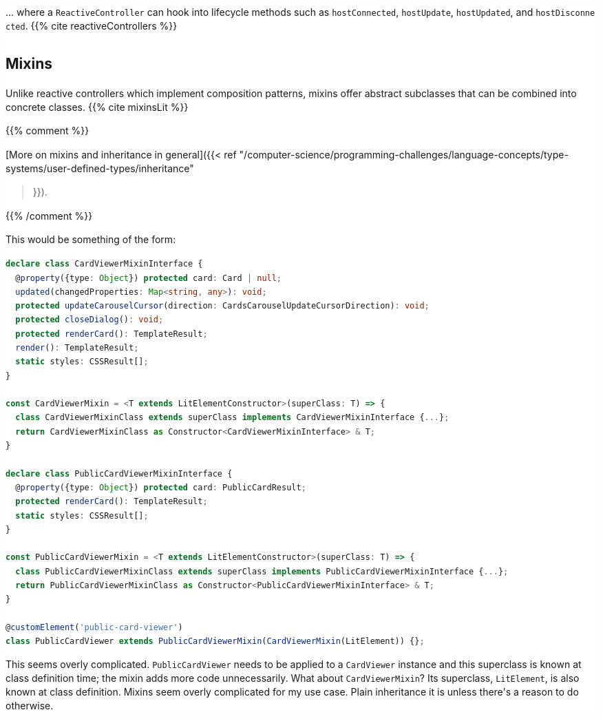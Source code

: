 ... where a `ReactiveController` can hook into lifecycle methods such as
`hostConnected`, `hostUpdate`, `hostUpdated`, and `hostDisconnected`.
{{% cite reactiveControllers %}}

## Mixins

Unlike reactive controllers which implement composition patterns, mixins
offer abstract subclasses that can be combined into concrete classes.
{{% cite mixinsLit %}}

{{% comment %}}

[More on mixins and inheritance in general]({{< ref
"/computer-science/programming-challenges/language-concepts/type-systems/user-defined-types/inheritance"
>}}).

{{% /comment %}}

This would be something of the form:

```ts
declare class CardViewerMixinInterface {
  @property({type: Object}) protected card: Card | null;
  updated(changedProperties: Map<string, any>): void;
  protected updateCarouselCursor(direction: CardsCarouselUpdateCursorDirection): void;
  protected closeDialog(): void;
  protected renderCard(): TemplateResult;
  render(): TemplateResult;
  static styles: CSSResult[];
}

const CardViewerMixin = <T extends LitElementConstructor>(superClass: T) => {
  class CardViewerMixinClass extends superClass implements CardViewerMixinInterface {...};
  return CardViewerMixinClass as Constructor<CardViewerMixinInterface> & T;
}

declare class PublicCardViewerMixinInterface {
  @property({type: Object}) protected card: PublicCardResult;
  protected renderCard(): TemplateResult;
  static styles: CSSResult[];
}

const PublicCardViewerMixin = <T extends LitElementConstructor>(superClass: T) => {
  class PublicCardViewerMixinClass extends superClass implements PublicCardViewerMixinInterface {...};
  return PublicCardViewerMixinClass as Constructor<PublicCardViewerMixinInterface> & T;
}

@customElement('public-card-viewer')
class PublicCardViewer extends PublicCardViewerMixin(CardViewerMixin(LitElement)) {};
```

This seems overly complicated. `PublicCardViewer` needs to be applied to
a `CardViewer` instance and this superclass is known at class definition
time; the mixin adds more code unnecessarily. What about
`CardViewerMixin`? Its superclass, `LitElement`, is also known at class
definition. Mixins seem overly complicated for my use case. Plain
inheritance it is unless there's a reason to do otherwise.
